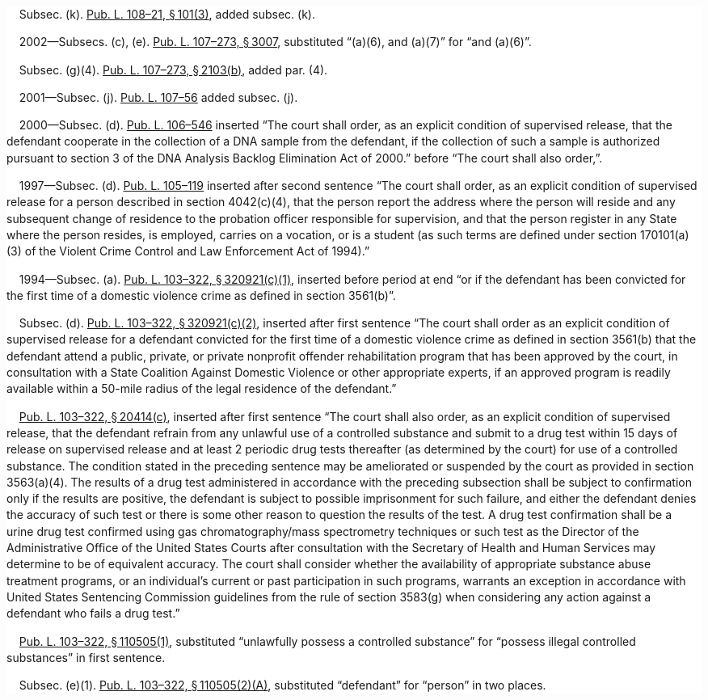     Subsec. (k). [Pub. L. 108–21, § 101(3)][/us/pl/108/21/s101/3], added subsec. (k).

    2002—Subsecs. (c), (e). [Pub. L. 107–273, § 3007][/us/pl/107/273/s3007], substituted “(a)(6), and (a)(7)” for “and (a)(6)”.

    Subsec. (g)(4). [Pub. L. 107–273, § 2103(b)][/us/pl/107/273/s2103/b], added par. (4).

    2001—Subsec. (j). [Pub. L. 107–56][/us/pl/107/56] added subsec. (j).

    2000—Subsec. (d). [Pub. L. 106–546][/us/pl/106/546] inserted “The court shall order, as an explicit condition of supervised release, that the defendant cooperate in the collection of a DNA sample from the defendant, if the collection of such a sample is authorized pursuant to section 3 of the DNA Analysis Backlog Elimination Act of 2000.” before “The court shall also order,”.

    1997—Subsec. (d). [Pub. L. 105–119][/us/pl/105/119] inserted after second sentence “The court shall order, as an explicit condition of supervised release for a person described in section 4042(c)(4), that the person report the address where the person will reside and any subsequent change of residence to the probation officer responsible for supervision, and that the person register in any State where the person resides, is employed, carries on a vocation, or is a student (as such terms are defined under section 170101(a)(3) of the Violent Crime Control and Law Enforcement Act of 1994).”

    1994—Subsec. (a). [Pub. L. 103–322, § 320921(c)(1)][/us/pl/103/322/s320921/c/1], inserted before period at end “or if the defendant has been convicted for the first time of a domestic violence crime as defined in section 3561(b)”.

    Subsec. (d). [Pub. L. 103–322, § 320921(c)(2)][/us/pl/103/322/s320921/c/2], inserted after first sentence “The court shall order as an explicit condition of supervised release for a defendant convicted for the first time of a domestic violence crime as defined in section 3561(b) that the defendant attend a public, private, or private nonprofit offender rehabilitation program that has been approved by the court, in consultation with a State Coalition Against Domestic Violence or other appropriate experts, if an approved program is readily available within a 50-mile radius of the legal residence of the defendant.”

    [Pub. L. 103–322, § 20414(c)][/us/pl/103/322/s20414/c], inserted after first sentence “The court shall also order, as an explicit condition of supervised release, that the defendant refrain from any unlawful use of a controlled substance and submit to a drug test within 15 days of release on supervised release and at least 2 periodic drug tests thereafter (as determined by the court) for use of a controlled substance. The condition stated in the preceding sentence may be ameliorated or suspended by the court as provided in section 3563(a)(4). The results of a drug test administered in accordance with the preceding subsection shall be subject to confirmation only if the results are positive, the defendant is subject to possible imprisonment for such failure, and either the defendant denies the accuracy of such test or there is some other reason to question the results of the test. A drug test confirmation shall be a urine drug test confirmed using gas chromatography/mass spectrometry techniques or such test as the Director of the Administrative Office of the United States Courts after consultation with the Secretary of Health and Human Services may determine to be of equivalent accuracy. The court shall consider whether the availability of appropriate substance abuse treatment programs, or an individual’s current or past participation in such programs, warrants an exception in accordance with United States Sentencing Commission guidelines from the rule of section 3583(g) when considering any action against a defendant who fails a drug test.”

    [Pub. L. 103–322, § 110505(1)][/us/pl/103/322/s110505/1], substituted “unlawfully possess a controlled substance” for “possess illegal controlled substances” in first sentence.

    Subsec. (e)(1). [Pub. L. 103–322, § 110505(2)(A)][/us/pl/103/322/s110505/2/A], substituted “defendant” for “person” in two places.


[/us/usc/t28/s994/a]: https://publicdocs.github.io/go/links?ns=uslm&ref=%2Fus%2Fusc%2Ft28%2Fs994%2Fa
[/us/usc/t18/s921]: https://publicdocs.github.io/go/links?ns=uslm&ref=%2Fus%2Fusc%2Ft18%2Fs921
[/us/pl/98/473/s212/a/2]: https://publicdocs.github.io/go/links?ns=uslm&ref=%2Fus%2Fpl%2F98%2F473%2Fs212%2Fa%2F2
[/us/stat/98/1999]: https://publicdocs.github.io/go/links?ns=uslm&ref=%2Fus%2Fstat%2F98%2F1999
[/us/pl/99/570/s1006/a/1]: https://publicdocs.github.io/go/links?ns=uslm&ref=%2Fus%2Fpl%2F99%2F570%2Fs1006%2Fa%2F1
[/us/stat/100/3207-6]: https://publicdocs.github.io/go/links?ns=uslm&ref=%2Fus%2Fstat%2F100%2F3207-6
[/us/pl/99/646/s14/a]: https://publicdocs.github.io/go/links?ns=uslm&ref=%2Fus%2Fpl%2F99%2F646%2Fs14%2Fa
[/us/stat/100/3594]: https://publicdocs.github.io/go/links?ns=uslm&ref=%2Fus%2Fstat%2F100%2F3594
[/us/pl/100/182]: https://publicdocs.github.io/go/links?ns=uslm&ref=%2Fus%2Fpl%2F100%2F182
[/us/stat/101/1267]: https://publicdocs.github.io/go/links?ns=uslm&ref=%2Fus%2Fstat%2F101%2F1267
[/us/pl/100/690]: https://publicdocs.github.io/go/links?ns=uslm&ref=%2Fus%2Fpl%2F100%2F690
[/us/stat/102/4418]: https://publicdocs.github.io/go/links?ns=uslm&ref=%2Fus%2Fstat%2F102%2F4418
[/us/pl/101/647/s3589]: https://publicdocs.github.io/go/links?ns=uslm&ref=%2Fus%2Fpl%2F101%2F647%2Fs3589
[/us/stat/104/4930]: https://publicdocs.github.io/go/links?ns=uslm&ref=%2Fus%2Fstat%2F104%2F4930
[/us/pl/103/322/s20414/c]: https://publicdocs.github.io/go/links?ns=uslm&ref=%2Fus%2Fpl%2F103%2F322%2Fs20414%2Fc
[/us/stat/108/1831]: https://publicdocs.github.io/go/links?ns=uslm&ref=%2Fus%2Fstat%2F108%2F1831
[/us/pl/105/119/s115/a/8/B/iv]: https://publicdocs.github.io/go/links?ns=uslm&ref=%2Fus%2Fpl%2F105%2F119%2Fs115%2Fa%2F8%2FB%2Fiv
[/us/stat/111/2466]: https://publicdocs.github.io/go/links?ns=uslm&ref=%2Fus%2Fstat%2F111%2F2466
[/us/pl/106/546/s7/b]: https://publicdocs.github.io/go/links?ns=uslm&ref=%2Fus%2Fpl%2F106%2F546%2Fs7%2Fb
[/us/stat/114/2734]: https://publicdocs.github.io/go/links?ns=uslm&ref=%2Fus%2Fstat%2F114%2F2734
[/us/pl/107/56/s812]: https://publicdocs.github.io/go/links?ns=uslm&ref=%2Fus%2Fpl%2F107%2F56%2Fs812
[/us/stat/115/382]: https://publicdocs.github.io/go/links?ns=uslm&ref=%2Fus%2Fstat%2F115%2F382
[/us/pl/107/273/s2103/b]: https://publicdocs.github.io/go/links?ns=uslm&ref=%2Fus%2Fpl%2F107%2F273%2Fs2103%2Fb
[/us/stat/116/1793]: https://publicdocs.github.io/go/links?ns=uslm&ref=%2Fus%2Fstat%2F116%2F1793
[/us/pl/108/21/s101]: https://publicdocs.github.io/go/links?ns=uslm&ref=%2Fus%2Fpl%2F108%2F21%2Fs101
[/us/stat/117/651]: https://publicdocs.github.io/go/links?ns=uslm&ref=%2Fus%2Fstat%2F117%2F651
[/us/pl/109/177/s212]: https://publicdocs.github.io/go/links?ns=uslm&ref=%2Fus%2Fpl%2F109%2F177%2Fs212
[/us/stat/120/230]: https://publicdocs.github.io/go/links?ns=uslm&ref=%2Fus%2Fstat%2F120%2F230
[/us/pl/109/248/s141/e]: https://publicdocs.github.io/go/links?ns=uslm&ref=%2Fus%2Fpl%2F109%2F248%2Fs141%2Fe
[/us/stat/120/603]: https://publicdocs.github.io/go/links?ns=uslm&ref=%2Fus%2Fstat%2F120%2F603
[/us/pl/110/406/s14/b]: https://publicdocs.github.io/go/links?ns=uslm&ref=%2Fus%2Fpl%2F110%2F406%2Fs14%2Fb
[/us/stat/122/4294]: https://publicdocs.github.io/go/links?ns=uslm&ref=%2Fus%2Fstat%2F122%2F4294
[/us/pl/114/22/s114/d]: https://publicdocs.github.io/go/links?ns=uslm&ref=%2Fus%2Fpl%2F114%2F22%2Fs114%2Fd
[/us/stat/129/242]: https://publicdocs.github.io/go/links?ns=uslm&ref=%2Fus%2Fstat%2F129%2F242
[/us/pl/109/248]: https://publicdocs.github.io/go/links?ns=uslm&ref=%2Fus%2Fpl%2F109%2F248
[/us/stat/120/590]: https://publicdocs.github.io/go/links?ns=uslm&ref=%2Fus%2Fstat%2F120%2F590
[/us/usc/t42/s16901]: https://publicdocs.github.io/go/links?ns=uslm&ref=%2Fus%2Fusc%2Ft42%2Fs16901
[/us/usc/t42/s14135a]: https://publicdocs.github.io/go/links?ns=uslm&ref=%2Fus%2Fusc%2Ft42%2Fs14135a
[/us/pl/103/322/s20414/b/3]: https://publicdocs.github.io/go/links?ns=uslm&ref=%2Fus%2Fpl%2F103%2F322%2Fs20414%2Fb%2F3
[/us/pl/104/132/s203/1/C]: https://publicdocs.github.io/go/links?ns=uslm&ref=%2Fus%2Fpl%2F104%2F132%2Fs203%2F1%2FC
[/us/stat/110/1227]: https://publicdocs.github.io/go/links?ns=uslm&ref=%2Fus%2Fstat%2F110%2F1227
[/us/pl/114/22]: https://publicdocs.github.io/go/links?ns=uslm&ref=%2Fus%2Fpl%2F114%2F22
[/us/pl/110/406]: https://publicdocs.github.io/go/links?ns=uslm&ref=%2Fus%2Fpl%2F110%2F406
[/us/pl/109/248]: https://publicdocs.github.io/go/links?ns=uslm&ref=%2Fus%2Fpl%2F109%2F248
[/us/pl/109/177]: https://publicdocs.github.io/go/links?ns=uslm&ref=%2Fus%2Fpl%2F109%2F177
[/us/pl/109/248/s141/e/2]: https://publicdocs.github.io/go/links?ns=uslm&ref=%2Fus%2Fpl%2F109%2F248%2Fs141%2Fe%2F2
[/us/pl/108/21/s101/1]: https://publicdocs.github.io/go/links?ns=uslm&ref=%2Fus%2Fpl%2F108%2F21%2Fs101%2F1
[/us/pl/108/21/s101/2]: https://publicdocs.github.io/go/links?ns=uslm&ref=%2Fus%2Fpl%2F108%2F21%2Fs101%2F2
[/us/pl/108/21/s101/3]: https://publicdocs.github.io/go/links?ns=uslm&ref=%2Fus%2Fpl%2F108%2F21%2Fs101%2F3
[/us/pl/107/273/s3007]: https://publicdocs.github.io/go/links?ns=uslm&ref=%2Fus%2Fpl%2F107%2F273%2Fs3007
[/us/pl/107/273/s2103/b]: https://publicdocs.github.io/go/links?ns=uslm&ref=%2Fus%2Fpl%2F107%2F273%2Fs2103%2Fb
[/us/pl/107/56]: https://publicdocs.github.io/go/links?ns=uslm&ref=%2Fus%2Fpl%2F107%2F56
[/us/pl/106/546]: https://publicdocs.github.io/go/links?ns=uslm&ref=%2Fus%2Fpl%2F106%2F546
[/us/pl/105/119]: https://publicdocs.github.io/go/links?ns=uslm&ref=%2Fus%2Fpl%2F105%2F119
[/us/pl/103/322/s320921/c/1]: https://publicdocs.github.io/go/links?ns=uslm&ref=%2Fus%2Fpl%2F103%2F322%2Fs320921%2Fc%2F1
[/us/pl/103/322/s320921/c/2]: https://publicdocs.github.io/go/links?ns=uslm&ref=%2Fus%2Fpl%2F103%2F322%2Fs320921%2Fc%2F2
[/us/pl/103/322/s20414/c]: https://publicdocs.github.io/go/links?ns=uslm&ref=%2Fus%2Fpl%2F103%2F322%2Fs20414%2Fc
[/us/pl/103/322/s110505/1]: https://publicdocs.github.io/go/links?ns=uslm&ref=%2Fus%2Fpl%2F103%2F322%2Fs110505%2F1
[/us/pl/103/322/s110505/2/A]: https://publicdocs.github.io/go/links?ns=uslm&ref=%2Fus%2Fpl%2F103%2F322%2Fs110505%2F2%2FA
[/us/pl/103/322/s110505/2/B]: https://publicdocs.github.io/go/links?ns=uslm&ref=%2Fus%2Fpl%2F103%2F322%2Fs110505%2F2%2FB
[/us/pl/103/322/s110505/2/A]: https://publicdocs.github.io/go/links?ns=uslm&ref=%2Fus%2Fpl%2F103%2F322%2Fs110505%2F2%2FA
[/us/pl/103/322/s110505/3]: https://publicdocs.github.io/go/links?ns=uslm&ref=%2Fus%2Fpl%2F103%2F322%2Fs110505%2F3
[/us/pl/101/647/s3589/1]: https://publicdocs.github.io/go/links?ns=uslm&ref=%2Fus%2Fpl%2F101%2F647%2Fs3589%2F1
[/us/pl/101/647/s3589/2/A]: https://publicdocs.github.io/go/links?ns=uslm&ref=%2Fus%2Fpl%2F101%2F647%2Fs3589%2F2%2FA
[/us/pl/100/690/s7303/b/1]: https://publicdocs.github.io/go/links?ns=uslm&ref=%2Fus%2Fpl%2F100%2F690%2Fs7303%2Fb%2F1
[/us/pl/100/690/s7305/b/1]: https://publicdocs.github.io/go/links?ns=uslm&ref=%2Fus%2Fpl%2F100%2F690%2Fs7305%2Fb%2F1
[/us/pl/100/690/s7108/a/1]: https://publicdocs.github.io/go/links?ns=uslm&ref=%2Fus%2Fpl%2F100%2F690%2Fs7108%2Fa%2F1
[/us/pl/100/690/s7108/a/2]: https://publicdocs.github.io/go/links?ns=uslm&ref=%2Fus%2Fpl%2F100%2F690%2Fs7108%2Fa%2F2
[/us/pl/100/690/s7108/b/1]: https://publicdocs.github.io/go/links?ns=uslm&ref=%2Fus%2Fpl%2F100%2F690%2Fs7108%2Fb%2F1
[/us/pl/100/690/s7108/b/2]: https://publicdocs.github.io/go/links?ns=uslm&ref=%2Fus%2Fpl%2F100%2F690%2Fs7108%2Fb%2F2
[/us/pl/100/690/s7305/b/2/A]: https://publicdocs.github.io/go/links?ns=uslm&ref=%2Fus%2Fpl%2F100%2F690%2Fs7305%2Fb%2F2%2FA
[/us/pl/100/690/s7108/b/3]: https://publicdocs.github.io/go/links?ns=uslm&ref=%2Fus%2Fpl%2F100%2F690%2Fs7108%2Fb%2F3
[/us/pl/100/690/s7108/b/3]: https://publicdocs.github.io/go/links?ns=uslm&ref=%2Fus%2Fpl%2F100%2F690%2Fs7108%2Fb%2F3
[/us/usc/t18/s401/3]: https://publicdocs.github.io/go/links?ns=uslm&ref=%2Fus%2Fusc%2Ft18%2Fs401%2F3
[/us/pl/100/690/s7305/b/2/B]: https://publicdocs.github.io/go/links?ns=uslm&ref=%2Fus%2Fpl%2F100%2F690%2Fs7305%2Fb%2F2%2FB
[/us/pl/100/690/s7108/b/4]: https://publicdocs.github.io/go/links?ns=uslm&ref=%2Fus%2Fpl%2F100%2F690%2Fs7108%2Fb%2F4
[/us/pl/100/690/s7108/b/4]: https://publicdocs.github.io/go/links?ns=uslm&ref=%2Fus%2Fpl%2F100%2F690%2Fs7108%2Fb%2F4
[/us/pl/100/690/s7305/b/2/C]: https://publicdocs.github.io/go/links?ns=uslm&ref=%2Fus%2Fpl%2F100%2F690%2Fs7305%2Fb%2F2%2FC
[/us/pl/100/690/s7303/b/2]: https://publicdocs.github.io/go/links?ns=uslm&ref=%2Fus%2Fpl%2F100%2F690%2Fs7303%2Fb%2F2
[/us/pl/100/182/s8/1]: https://publicdocs.github.io/go/links?ns=uslm&ref=%2Fus%2Fpl%2F100%2F182%2Fs8%2F1
[/us/pl/100/182/s8/2]: https://publicdocs.github.io/go/links?ns=uslm&ref=%2Fus%2Fpl%2F100%2F182%2Fs8%2F2
[/us/pl/100/182/s8/3]: https://publicdocs.github.io/go/links?ns=uslm&ref=%2Fus%2Fpl%2F100%2F182%2Fs8%2F3
[/us/pl/100/182/s9]: https://publicdocs.github.io/go/links?ns=uslm&ref=%2Fus%2Fpl%2F100%2F182%2Fs9
[/us/pl/100/182/s12/1]: https://publicdocs.github.io/go/links?ns=uslm&ref=%2Fus%2Fpl%2F100%2F182%2Fs12%2F1
[/us/pl/100/182/s12/2]: https://publicdocs.github.io/go/links?ns=uslm&ref=%2Fus%2Fpl%2F100%2F182%2Fs12%2F2
[/us/pl/100/182/s25]: https://publicdocs.github.io/go/links?ns=uslm&ref=%2Fus%2Fpl%2F100%2F182%2Fs25
[/us/pl/99/570/s1006/a/1]: https://publicdocs.github.io/go/links?ns=uslm&ref=%2Fus%2Fpl%2F99%2F570%2Fs1006%2Fa%2F1
[/us/pl/99/570/s1006/a/2]: https://publicdocs.github.io/go/links?ns=uslm&ref=%2Fus%2Fpl%2F99%2F570%2Fs1006%2Fa%2F2
[/us/pl/99/570/s1006/a/3/A]: https://publicdocs.github.io/go/links?ns=uslm&ref=%2Fus%2Fpl%2F99%2F570%2Fs1006%2Fa%2F3%2FA
[/us/pl/99/646/s14/a/1]: https://publicdocs.github.io/go/links?ns=uslm&ref=%2Fus%2Fpl%2F99%2F646%2Fs14%2Fa%2F1
[/us/pl/99/646/s14/a/2]: https://publicdocs.github.io/go/links?ns=uslm&ref=%2Fus%2Fpl%2F99%2F646%2Fs14%2Fa%2F2
[/us/pl/99/570/s224/a/3/B]: https://publicdocs.github.io/go/links?ns=uslm&ref=%2Fus%2Fpl%2F99%2F570%2Fs224%2Fa%2F3%2FB
[/us/pl/105/119]: https://publicdocs.github.io/go/links?ns=uslm&ref=%2Fus%2Fpl%2F105%2F119
[/us/pl/105/119/s115/c/1]: https://publicdocs.github.io/go/links?ns=uslm&ref=%2Fus%2Fpl%2F105%2F119%2Fs115%2Fc%2F1
[/us/usc/t18/s3521]: https://publicdocs.github.io/go/links?ns=uslm&ref=%2Fus%2Fusc%2Ft18%2Fs3521
[/us/pl/100/690/s7303/b]: https://publicdocs.github.io/go/links?ns=uslm&ref=%2Fus%2Fpl%2F100%2F690%2Fs7303%2Fb
[/us/pl/100/690/s7303/d]: https://publicdocs.github.io/go/links?ns=uslm&ref=%2Fus%2Fpl%2F100%2F690%2Fs7303%2Fd
[/us/usc/t18/s3563]: https://publicdocs.github.io/go/links?ns=uslm&ref=%2Fus%2Fusc%2Ft18%2Fs3563
[/us/pl/100/182]: https://publicdocs.github.io/go/links?ns=uslm&ref=%2Fus%2Fpl%2F100%2F182
[/us/pl/100/182/s26]: https://publicdocs.github.io/go/links?ns=uslm&ref=%2Fus%2Fpl%2F100%2F182%2Fs26
[/us/usc/t18/s3006A]: https://publicdocs.github.io/go/links?ns=uslm&ref=%2Fus%2Fusc%2Ft18%2Fs3006A
[/us/pl/99/646/s14/b]: https://publicdocs.github.io/go/links?ns=uslm&ref=%2Fus%2Fpl%2F99%2F646%2Fs14%2Fb
[/us/stat/100/3594]: https://publicdocs.github.io/go/links?ns=uslm&ref=%2Fus%2Fstat%2F100%2F3594
[/us/usc/t18/s3583]: https://publicdocs.github.io/go/links?ns=uslm&ref=%2Fus%2Fusc%2Ft18%2Fs3583
[/us/pl/99/570/s1006/a/4]: https://publicdocs.github.io/go/links?ns=uslm&ref=%2Fus%2Fpl%2F99%2F570%2Fs1006%2Fa%2F4
[/us/stat/100/3207-7]: https://publicdocs.github.io/go/links?ns=uslm&ref=%2Fus%2Fstat%2F100%2F3207-7
[/us/usc/t18/s3583]: https://publicdocs.github.io/go/links?ns=uslm&ref=%2Fus%2Fusc%2Ft18%2Fs3583
[/us/pl/98/473/s235/a/1]: https://publicdocs.github.io/go/links?ns=uslm&ref=%2Fus%2Fpl%2F98%2F473%2Fs235%2Fa%2F1
[/us/usc/t18/s3551]: https://publicdocs.github.io/go/links?ns=uslm&ref=%2Fus%2Fusc%2Ft18%2Fs3551